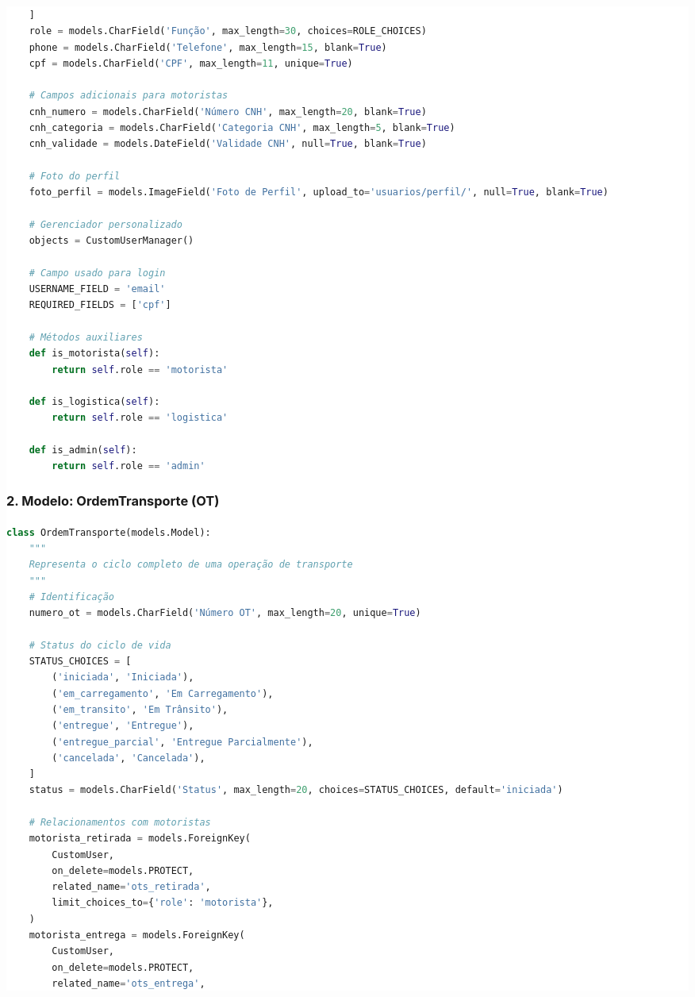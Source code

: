 ```python
    ]
    role = models.CharField('Função', max_length=30, choices=ROLE_CHOICES)
    phone = models.CharField('Telefone', max_length=15, blank=True)
    cpf = models.CharField('CPF', max_length=11, unique=True)
    
    # Campos adicionais para motoristas
    cnh_numero = models.CharField('Número CNH', max_length=20, blank=True)
    cnh_categoria = models.CharField('Categoria CNH', max_length=5, blank=True)
    cnh_validade = models.DateField('Validade CNH', null=True, blank=True)
    
    # Foto do perfil
    foto_perfil = models.ImageField('Foto de Perfil', upload_to='usuarios/perfil/', null=True, blank=True)
    
    # Gerenciador personalizado
    objects = CustomUserManager()
    
    # Campo usado para login
    USERNAME_FIELD = 'email'
    REQUIRED_FIELDS = ['cpf']
    
    # Métodos auxiliares
    def is_motorista(self):
        return self.role == 'motorista'
    
    def is_logistica(self):
        return self.role == 'logistica'
    
    def is_admin(self):
        return self.role == 'admin'
```

### 2. Modelo: OrdemTransporte (OT)
```python
class OrdemTransporte(models.Model):
    """
    Representa o ciclo completo de uma operação de transporte
    """
    # Identificação
    numero_ot = models.CharField('Número OT', max_length=20, unique=True)
    
    # Status do ciclo de vida
    STATUS_CHOICES = [
        ('iniciada', 'Iniciada'),
        ('em_carregamento', 'Em Carregamento'),
        ('em_transito', 'Em Trânsito'),
        ('entregue', 'Entregue'),
        ('entregue_parcial', 'Entregue Parcialmente'),
        ('cancelada', 'Cancelada'),
    ]
    status = models.CharField('Status', max_length=20, choices=STATUS_CHOICES, default='iniciada')
    
    # Relacionamentos com motoristas
    motorista_retirada = models.ForeignKey(
        CustomUser,
        on_delete=models.PROTECT,
        related_name='ots_retirada',
        limit_choices_to={'role': 'motorista'},
    )
    motorista_entrega = models.ForeignKey(
        CustomUser,
        on_delete=models.PROTECT,
        related_name='ots_entrega',
```